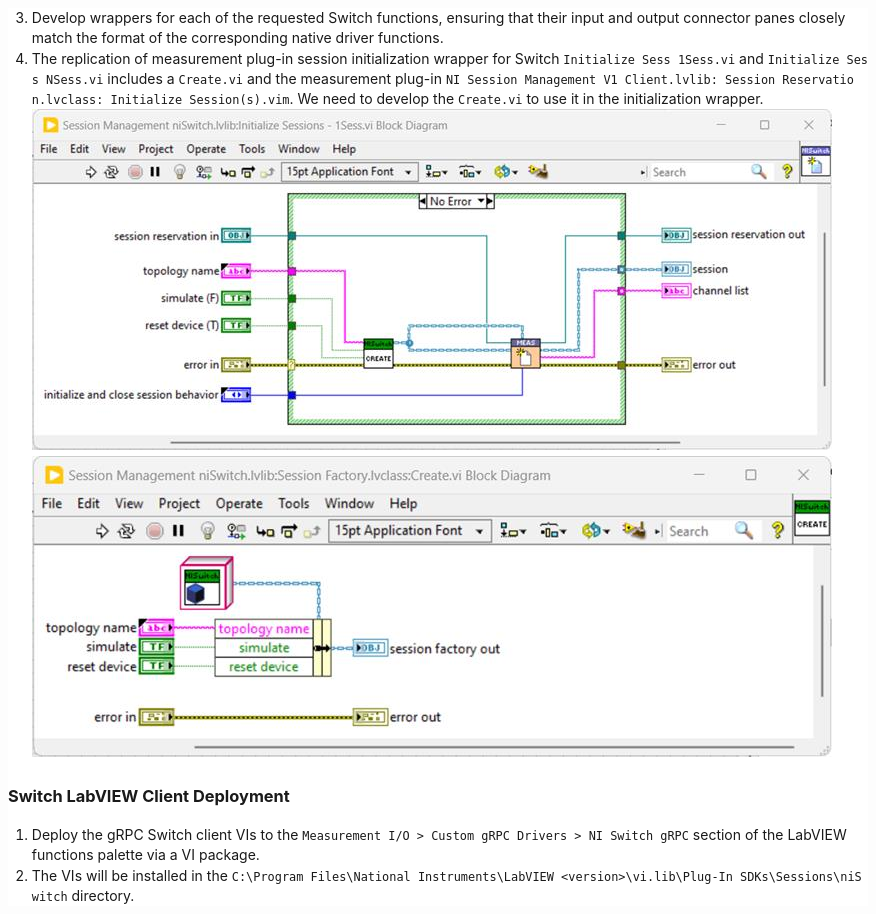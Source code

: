 3. Develop wrappers for each of the requested Switch functions, ensuring that their input and output connector panes closely match the format of the corresponding native driver functions.
4. The replication of measurement plug-in session initialization wrapper for Switch `Initialize Sess 1Sess.vi` and `Initialize Sess NSess.vi` includes a `Create.vi` and the measurement plug-in `NI Session Management V1 Client.lvlib: Session Reservation.lvclass: Initialize Session(s).vim`. We need to develop the `Create.vi` to use it in the initialization wrapper.  
![Initialize_Session(s)](Images/Switch_Initialize_Sessions.png)
![Create.vi](Images/Switch_Create_VI.png)

### Switch LabVIEW Client Deployment

1. Deploy the gRPC Switch client VIs to the `Measurement I/O > Custom gRPC Drivers > NI Switch gRPC` section of the LabVIEW functions palette via a VI package. 
2. The VIs will be installed in the `C:\Program Files\National Instruments\LabVIEW <version>\vi.lib\Plug-In SDKs\Sessions\niSwitch` directory.
